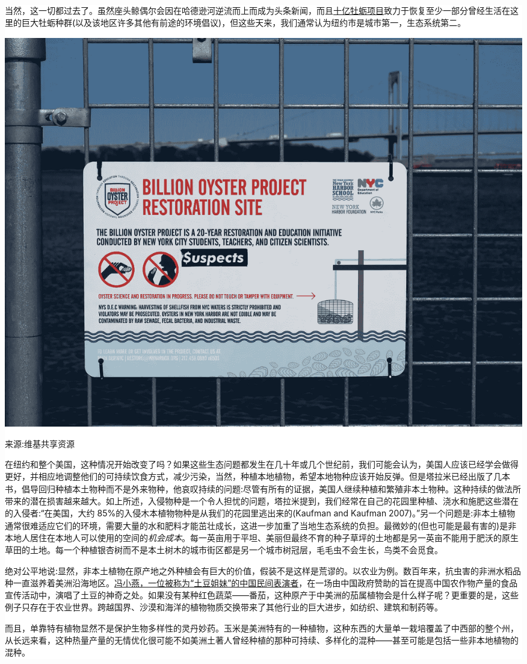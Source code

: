 当然，这一切都过去了。虽然座头鲸偶尔会因在哈德逊河逆流而上而成为头条新闻，而且[十亿牡蛎项目](https://www.billionoysterproject.org/)致力于恢复至少一部分曾经生活在这里的巨大牡蛎种群(以及该地区许多其他有前途的环境倡议)，但这些天来，我们通常认为纽约市是城市第一，生态系统第二。

![](img/ae2453e285a8b054d93f76ca99fb7929.png)

来源:维基共享资源

在纽约和整个美国，这种情况开始改变了吗？如果这些生态问题都发生在几十年或几个世纪前，我们可能会认为，美国人应该已经学会做得更好，并相应地调整他们的可持续饮食方式，减少污染，当然，种植本地植物，希望本地物种应该开始反弹。但是塔拉米已经出版了几本书，倡导回归种植本土物种而不是外来物种，他哀叹持续的问题:尽管有所有的证据，美国人继续种植和繁殖非本土物种。这种持续的做法所带来的潜在损害越来越大。如上所述，入侵物种是一个令人担忧的问题，塔拉米提到，我们经常在自己的花园里种植、浇水和施肥这些潜在的入侵者:“在美国，大约 85%的入侵木本植物物种是从我们的花园里逃出来的(Kaufman and Kaufman 2007)。”另一个问题是:非本土植物通常很难适应它们的环境，需要大量的水和肥料才能茁壮成长，这进一步加重了当地生态系统的负担。最微妙的(但也可能是最有害的)是非本地人居住在本地人可以使用的空间的*机会成本*。每一英亩用于平坦、美丽但最终不育的种子草坪的土地都是另一英亩不能用于肥沃的原生草田的土地。每一个种植银杏树而不是本土树木的城市街区都是另一个城市树冠层，毛毛虫不会生长，鸟类不会觅食。

绝对公平地说:显然，非本土植物在原产地之外种植会有巨大的价值，假装不是这样是荒谬的。以农业为例。数百年来，抗虫害的非洲水稻品种一直滋养着美洲沿海地区。[冯小燕，一位被称为“土豆姐妹”的中国民间表演者](https://www.vice.com/en/article/595xek/chinas-push-for-potatoes)，在一场由中国政府赞助的旨在提高中国农作物产量的食品宣传活动中，演唱了土豆的神奇之处。如果没有某种红色蔬菜——番茄，这种原产于中美洲的茄属植物会是什么样子呢？更重要的是，这些例子只存在于农业世界。跨越国界、沙漠和海洋的植物物质交换带来了其他行业的巨大进步，如纺织、建筑和制药等。

而且，单靠特有植物显然不是保护生物多样性的灵丹妙药。玉米是美洲特有的一种植物，这种东西的大量单一栽培覆盖了中西部的整个州，从长远来看，这种热量产量的无情优化很可能不如美洲土著人曾经种植的那种可持续、多样化的混种——甚至可能是包括一些非本地植物的混种。

